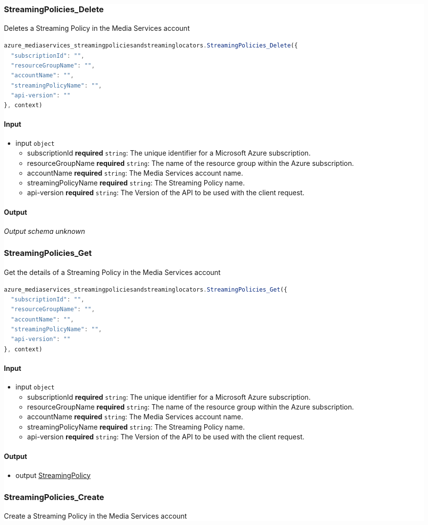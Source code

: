 ### StreamingPolicies_Delete
Deletes a Streaming Policy in the Media Services account


```js
azure_mediaservices_streamingpoliciesandstreaminglocators.StreamingPolicies_Delete({
  "subscriptionId": "",
  "resourceGroupName": "",
  "accountName": "",
  "streamingPolicyName": "",
  "api-version": ""
}, context)
```

#### Input
* input `object`
  * subscriptionId **required** `string`: The unique identifier for a Microsoft Azure subscription.
  * resourceGroupName **required** `string`: The name of the resource group within the Azure subscription.
  * accountName **required** `string`: The Media Services account name.
  * streamingPolicyName **required** `string`: The Streaming Policy name.
  * api-version **required** `string`: The Version of the API to be used with the client request.

#### Output
*Output schema unknown*

### StreamingPolicies_Get
Get the details of a Streaming Policy in the Media Services account


```js
azure_mediaservices_streamingpoliciesandstreaminglocators.StreamingPolicies_Get({
  "subscriptionId": "",
  "resourceGroupName": "",
  "accountName": "",
  "streamingPolicyName": "",
  "api-version": ""
}, context)
```

#### Input
* input `object`
  * subscriptionId **required** `string`: The unique identifier for a Microsoft Azure subscription.
  * resourceGroupName **required** `string`: The name of the resource group within the Azure subscription.
  * accountName **required** `string`: The Media Services account name.
  * streamingPolicyName **required** `string`: The Streaming Policy name.
  * api-version **required** `string`: The Version of the API to be used with the client request.

#### Output
* output [StreamingPolicy](#streamingpolicy)

### StreamingPolicies_Create
Create a Streaming Policy in the Media Services account
